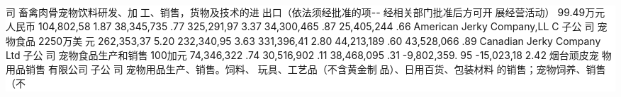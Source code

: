 司
畜禽肉骨宠物饮料研发、加
工、销售，货物及技术的进
出口（依法须经批准的项--
经相关部门批准后方可开
展经营活动）
99.49万元
人民币
104,802,58
1.87
38,345,735
.77
325,291,97
3.37
34,300,465
.87
25,405,244
.66
American
Jerky
Company,LL
C
子公
司
宠物食品
2250万美
元
262,353,37
5.20
232,340,95
3.63
331,396,41
2.80
44,213,189
.60
43,528,066
.89
Canadian
Jerky
Company
Ltd
子公
司
宠物食品生产和销售
100加元
74,346,322
.74
30,516,902
.11
38,468,095
.31
-9,802,359.
95
-15,023,18
2.42
烟台顽皮宠
物用品销售
有限公司
子公
司
宠物用品生产、销售。饲料、
玩具、工艺品（不含黄金制
品）、日用百货、包装材料
的销售；宠物饲养、销售（不